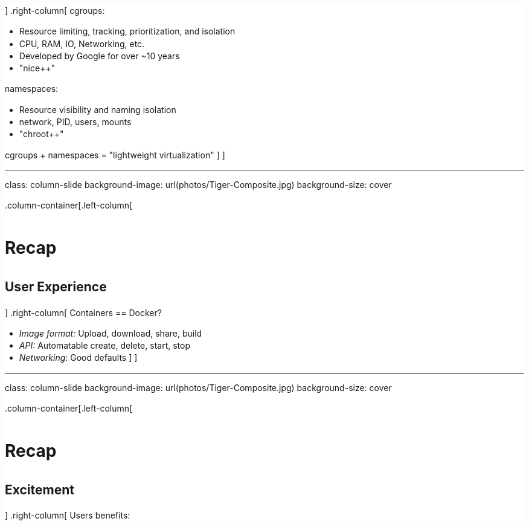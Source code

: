 ]
.right-column[
cgroups:

* Resource limiting, tracking, prioritization, and isolation
* CPU, RAM, IO, Networking, etc.
* Developed by Google for over ~10 years
* "nice++"

namespaces:

* Resource visibility and naming isolation
* network, PID, users, mounts
* "chroot++"

cgroups + namespaces = "lightweight virtualization"
]
]

---
class: column-slide
background-image: url(photos/Tiger-Composite.jpg)
background-size: cover

.column-container[.left-column[
# Recap
## User Experience

]
.right-column[
Containers == Docker?

* *Image format:* Upload, download, share, build
* *API:* Automatable create, delete, start, stop
* *Networking*: Good defaults
]
]

---
class: column-slide
background-image: url(photos/Tiger-Composite.jpg)
background-size: cover

.column-container[.left-column[
# Recap
## Excitement

]
.right-column[
Users benefits:
